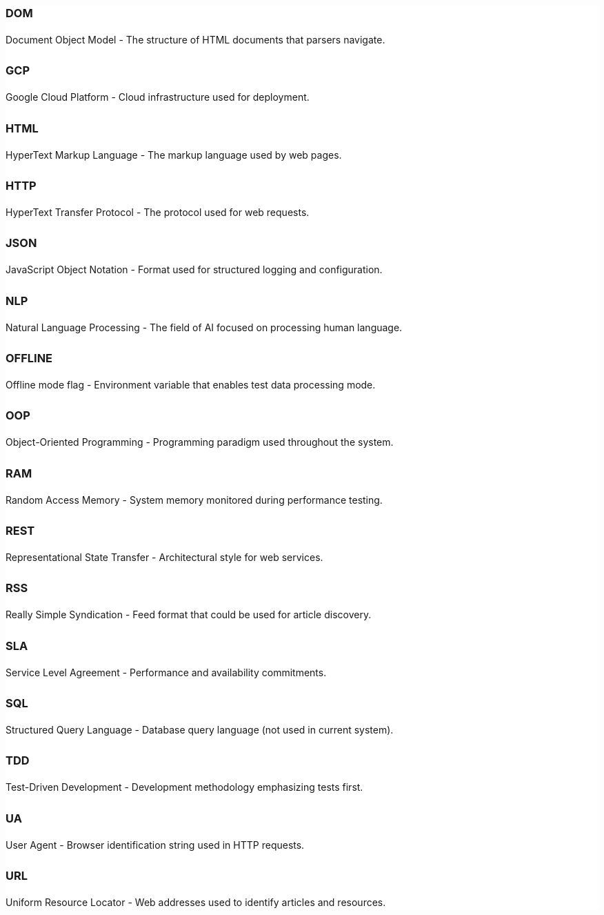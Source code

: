 ### DOM
Document Object Model - The structure of HTML documents that parsers navigate.

### GCP
Google Cloud Platform - Cloud infrastructure used for deployment.

### HTML
HyperText Markup Language - The markup language used by web pages.

### HTTP
HyperText Transfer Protocol - The protocol used for web requests.

### JSON
JavaScript Object Notation - Format used for structured logging and configuration.

### NLP
Natural Language Processing - The field of AI focused on processing human language.

### OFFLINE
Offline mode flag - Environment variable that enables test data processing mode.

### OOP
Object-Oriented Programming - Programming paradigm used throughout the system.

### RAM
Random Access Memory - System memory monitored during performance testing.

### REST
Representational State Transfer - Architectural style for web services.

### RSS
Really Simple Syndication - Feed format that could be used for article discovery.

### SLA
Service Level Agreement - Performance and availability commitments.

### SQL
Structured Query Language - Database query language (not used in current system).

### TDD
Test-Driven Development - Development methodology emphasizing tests first.

### UA
User Agent - Browser identification string used in HTTP requests.

### URL
Uniform Resource Locator - Web addresses used to identify articles and resources.
